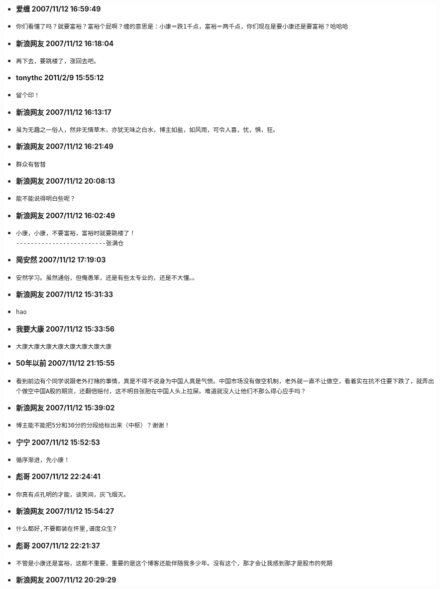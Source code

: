 - **爱缠 2007/11/12 16:59:49**
- ```
  你们看懂了吗？就要富裕？富裕个屁啊？缠的意思是：小康＝跌1千点，富裕＝两千点，你们现在是要小康还是要富裕？哈哈哈
  ```
- **新浪网友 2007/11/12 16:18:04**
- ```
  再下去，要跳楼了，涨回去吧。
  ```
- **tonythc 2011/2/9 15:55:12**
- ```
  留个印！
  ```
- **新浪网友 2007/11/12 16:13:17**
- ```
  虽为无趣之一俗人，然非无情草木，亦犹无味之白水，博主如盐，如风雨，可令人喜，忧，惧，狂。
  ```
- **新浪网友 2007/11/12 16:21:49**
- ```
  群众有智彗
  ```
- **新浪网友 2007/11/12 20:08:13**
- ```
  能不能说得明白些呢？
  ```
- **新浪网友 2007/11/12 16:02:49**
- ```
  小康，小康，不要富裕，富裕时就要跳楼了！
  -------------------------张满仓
  ```
- **简安然 2007/11/12 17:19:03**
- ```
  安然学习。虽然通俗，但俺愚笨，还是有些太专业的，还是不大懂。。
  ```
- **新浪网友 2007/11/12 15:31:33**
- ```
  hao
  ```
- **我要大康 2007/11/12 15:33:56**
- ```
  大康大康大康大康大康大康大康大康
  ```
- **50年以前 2007/11/12 21:15:55**
- ```
  看到前边有个同学说跟老外打赌的事情，真是不得不说身为中国人真是气愤。中国市场没有做空机制，老外就一直不让做空，看着实在抗不住要下跌了，就弄出个做空中国A股的期货，还翻倍赔付，这不明目张胆在中国人头上拉屎。难道就没人让他们不那么得心应手吗？
  ```
- **新浪网友 2007/11/12 15:39:02**
- ```
  博主能不能把5分和30分的分段给标出来（中枢）？谢谢！
  ```
- **宁宁 2007/11/12 15:52:53**
- ```
  循序渐进，先小康！
  ```
- **彪哥 2007/11/12 22:24:41**
- ```
  你真有点孔明的才能，谈笑间，灰飞烟灭。
  ```
- **新浪网友 2007/11/12 15:54:27**
- ```
  什么都好,不要都装在怀里,谱度众生?
  ```
- **彪哥 2007/11/12 22:21:37**
- ```
  不管是小康还是富裕，这都不重要，重要的是这个博客还能伴随我多少年。没有这个，那才会让我感到那才是股市的死期
  ```
- **新浪网友 2007/11/12 20:29:29**